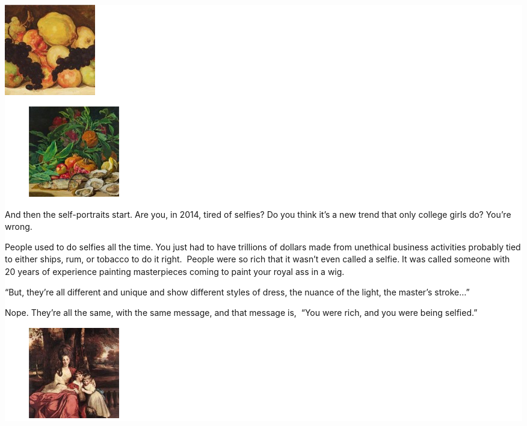   <div class='gallery-icon landscape'>
    <a href='http://blog.vickiboykis.com/2014/02/you-really-shouldnt-have/still-life-with-fruit-jpgblog/'><img width="150" height="150" src="https://raw.githubusercontent.com/veekaybee/wlb/gh-pages/assets/images/2014/02/still-life-with-fruit.jpgBlog-150x150.jpg" class="attachment-thumbnail" alt="still-life-with-fruit.jpg!Blog" /></a>
  </div></figure><figure class='gallery-item'> 
  
  <div class='gallery-icon portrait'>
    <a href='http://blog.vickiboykis.com/2014/02/you-really-shouldnt-have/still-life-with-ostriches-fish-and-exotic-fruit-1842-jpgblog/'><img width="150" height="150" src="https://raw.githubusercontent.com/veekaybee/wlb/gh-pages/assets/images/2014/02/still-life-with-ostriches-fish-and-exotic-fruit-1842.jpgBlog-150x150.jpg" class="attachment-thumbnail" alt="still-life-with-ostriches-fish-and-exotic-fruit-1842.jpg!Blog" /></a>
  </div></figure>
</div>

And then the self-portraits start. Are you, in 2014, tired of selfies? Do you think it&#8217;s a new trend that only college girls do? You&#8217;re wrong.

People used to do selfies all the time. You just had to have trillions of dollars made from unethical business activities probably tied to either ships, rum, or tobacco to do it right.  People were so rich that it wasn&#8217;t even called a selfie. It was called someone with 20 years of experience painting masterpieces coming to paint your royal ass in a wig.

&#8220;But, they&#8217;re all different and unique and show different styles of dress, the nuance of the light, the master&#8217;s stroke&#8230;&#8221;

Nope. They&#8217;re all the same, with the same message, and that message is,  &#8220;You were rich, and you were being selfied.&#8221;

<div id='gallery-3' class='gallery galleryid-9512 gallery-columns-3 gallery-size-thumbnail'>
  <figure class='gallery-item'> 
  
  <div class='gallery-icon portrait'>
    <a href='http://blog.vickiboykis.com/2014/02/you-really-shouldnt-have/lady-delm-and-her-children-1780-jpghalfhd/'><img width="150" height="150" src="https://raw.githubusercontent.com/veekaybee/wlb/gh-pages/assets/images/2014/02/lady-delm-and-her-children-1780.jpgHalfHD-150x150.jpg" class="attachment-thumbnail" alt="lady-delm-and-her-children-1780.jpg!HalfHD" /></a>
  </div></figure><figure class='gallery-item'> 
  